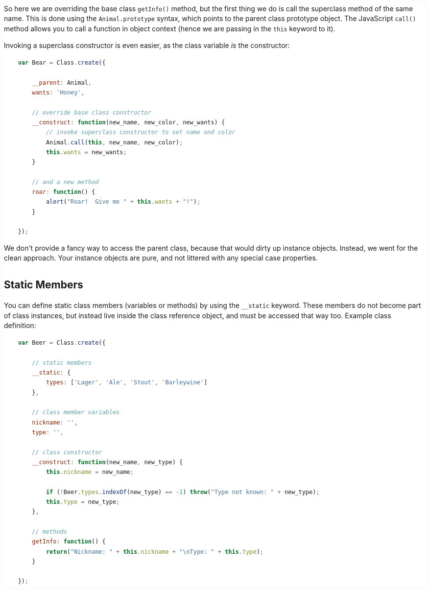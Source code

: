 ```javascript
```

So here we are overriding the base class `getInfo()` method, but the first thing we do is call the superclass method of the same name.  This is done using the `Animal.prototype` syntax, which points to the parent class prototype object.  The JavaScript `call()` method allows you to call a function in object context (hence we are passing in the `this` keyword to it).

Invoking a superclass constructor is even easier, as the class variable *is* the constructor:

```javascript
	var Bear = Class.create({
		
		__parent: Animal,
		wants: 'Honey',
		
		// override base class constructor
		__construct: function(new_name, new_color, new_wants) {
			// invoke superclass constructor to set name and color
			Animal.call(this, new_name, new_color);
			this.wants = new_wants;
		}
		
		// and a new method
		roar: function() {
			alert("Roar!  Give me " + this.wants + "!");
		}
		
	});
```

We don't provide a fancy way to access the parent class, because that would dirty up instance objects.  Instead, we went for the clean approach.  Your instance objects are pure, and not littered with any special case properties.

## Static Members

You can define static class members (variables or methods) by using the `__static` keyword.  These members do not become part of class instances, but instead live inside the class reference object, and must be accessed that way too.  Example class definition:

```javascript
	var Beer = Class.create({
		
		// static members
		__static: {
			types: ['Lager', 'Ale', 'Stout', 'Barleywine']
		},
		
		// class member variables
		nickname: '',
		type: '',
		
		// class constructor
		__construct: function(new_name, new_type) {
			this.nickname = new_name;
			
			if (!Beer.types.indexOf(new_type) == -1) throw("Type not known: " + new_type);
			this.type = new_type;
		},
		
		// methods
		getInfo: function() {
			return("Nickname: " + this.nickname + "\nType: " + this.type);
		}
		
	});
```